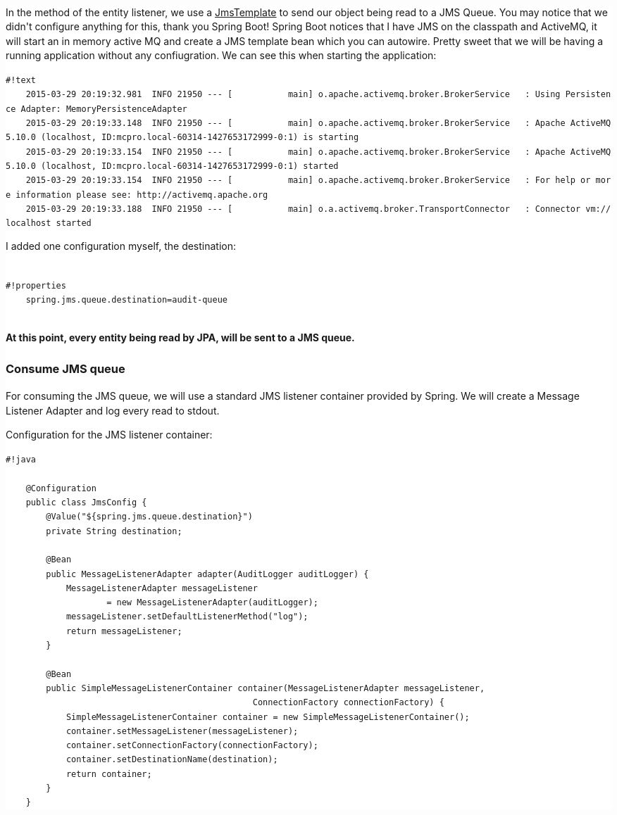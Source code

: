 In the method of the entity listener, we use a [JmsTemplate](http://docs.spring.io/spring-framework/docs/2.5.x/api/org/springframework/jms/core/JmsTemplate.html) to send our object being read to a JMS Queue. You may notice that we didn't configure anything for this, thank you Spring Boot! Spring Boot notices that I have JMS on the classpath and ActiveMQ, it will start an in memory active MQ and create a JMS template bean which you can autowire. Pretty sweet that we will be having a running application without any confiugration. 
We can see this when starting the application:


```
#!text
    2015-03-29 20:19:32.981  INFO 21950 --- [           main] o.apache.activemq.broker.BrokerService   : Using Persistence Adapter: MemoryPersistenceAdapter
    2015-03-29 20:19:33.148  INFO 21950 --- [           main] o.apache.activemq.broker.BrokerService   : Apache ActiveMQ 5.10.0 (localhost, ID:mcpro.local-60314-1427653172999-0:1) is starting
    2015-03-29 20:19:33.154  INFO 21950 --- [           main] o.apache.activemq.broker.BrokerService   : Apache ActiveMQ 5.10.0 (localhost, ID:mcpro.local-60314-1427653172999-0:1) started
    2015-03-29 20:19:33.154  INFO 21950 --- [           main] o.apache.activemq.broker.BrokerService   : For help or more information please see: http://activemq.apache.org
    2015-03-29 20:19:33.188  INFO 21950 --- [           main] o.a.activemq.broker.TransportConnector   : Connector vm://localhost started
```


I added one configuration myself, the destination:

```

#!properties
    spring.jms.queue.destination=audit-queue
    
```

**At this point, every entity being read by JPA, will be sent to a JMS queue.**

### Consume JMS queue ###

For consuming the JMS queue, we will use a standard JMS listener container provided by Spring. We will create a Message Listener Adapter and log every read to stdout.

Configuration for the JMS listener container:

```
#!java

    @Configuration
    public class JmsConfig {
        @Value("${spring.jms.queue.destination}")
        private String destination;
    
        @Bean
        public MessageListenerAdapter adapter(AuditLogger auditLogger) {
            MessageListenerAdapter messageListener
                    = new MessageListenerAdapter(auditLogger);
            messageListener.setDefaultListenerMethod("log");
            return messageListener;
        }
    
        @Bean
        public SimpleMessageListenerContainer container(MessageListenerAdapter messageListener,
                                                 ConnectionFactory connectionFactory) {
            SimpleMessageListenerContainer container = new SimpleMessageListenerContainer();
            container.setMessageListener(messageListener);
            container.setConnectionFactory(connectionFactory);
            container.setDestinationName(destination);
            return container;
        }
    }
```
